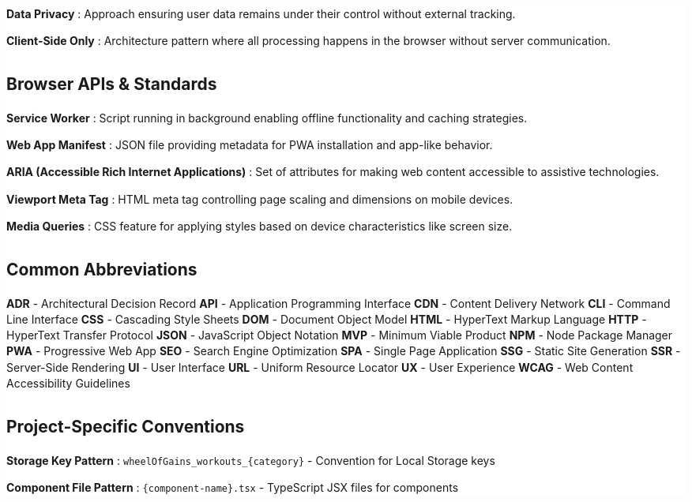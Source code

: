**Data Privacy**
: Approach ensuring user data remains under their control without external tracking.

**Client-Side Only**
: Architecture pattern where all processing happens in the browser without server communication.

## Browser APIs & Standards

**Service Worker**
: Script running in background enabling offline functionality and caching strategies.

**Web App Manifest**
: JSON file providing metadata for PWA installation and app-like behavior.

**ARIA (Accessible Rich Internet Applications)**
: Set of attributes for making web content accessible to assistive technologies.

**Viewport Meta Tag**
: HTML meta tag controlling page scaling and dimensions on mobile devices.

**Media Queries**
: CSS feature for applying styles based on device characteristics like screen size.

## Common Abbreviations

**ADR** - Architectural Decision Record
**API** - Application Programming Interface
**CDN** - Content Delivery Network
**CLI** - Command Line Interface
**CSS** - Cascading Style Sheets
**DOM** - Document Object Model
**HTML** - HyperText Markup Language
**HTTP** - HyperText Transfer Protocol
**JSON** - JavaScript Object Notation
**MVP** - Minimum Viable Product
**NPM** - Node Package Manager
**PWA** - Progressive Web App
**SEO** - Search Engine Optimization
**SPA** - Single Page Application
**SSG** - Static Site Generation
**SSR** - Server-Side Rendering
**UI** - User Interface
**URL** - Uniform Resource Locator
**UX** - User Experience
**WCAG** - Web Content Accessibility Guidelines

## Project-Specific Conventions

**Storage Key Pattern**
: `wheelOfGains_workouts_{category}` - Convention for Local Storage keys

**Component File Pattern**
: `{component-name}.tsx` - TypeScript JSX files for components
